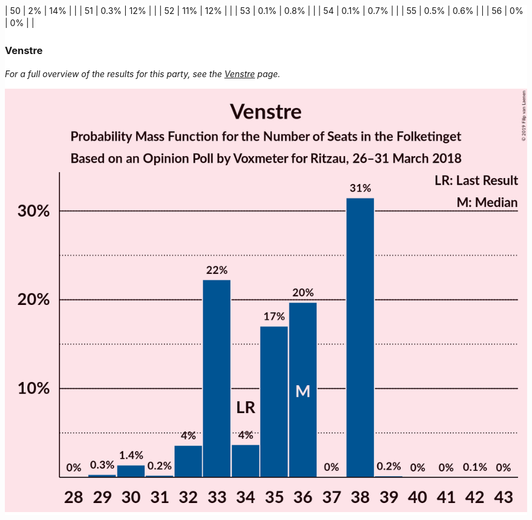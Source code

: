 | 50 | 2% | 14% |  |
| 51 | 0.3% | 12% |  |
| 52 | 11% | 12% |  |
| 53 | 0.1% | 0.8% |  |
| 54 | 0.1% | 0.7% |  |
| 55 | 0.5% | 0.6% |  |
| 56 | 0% | 0% |  |

### Venstre

*For a full overview of the results for this party, see the [Venstre](party-venstre.html) page.*

![Graph with seats probability mass function not yet produced](2018-03-31-Voxmeter-seats-pmf-venstre.png "Seats Probability Mass Function")

